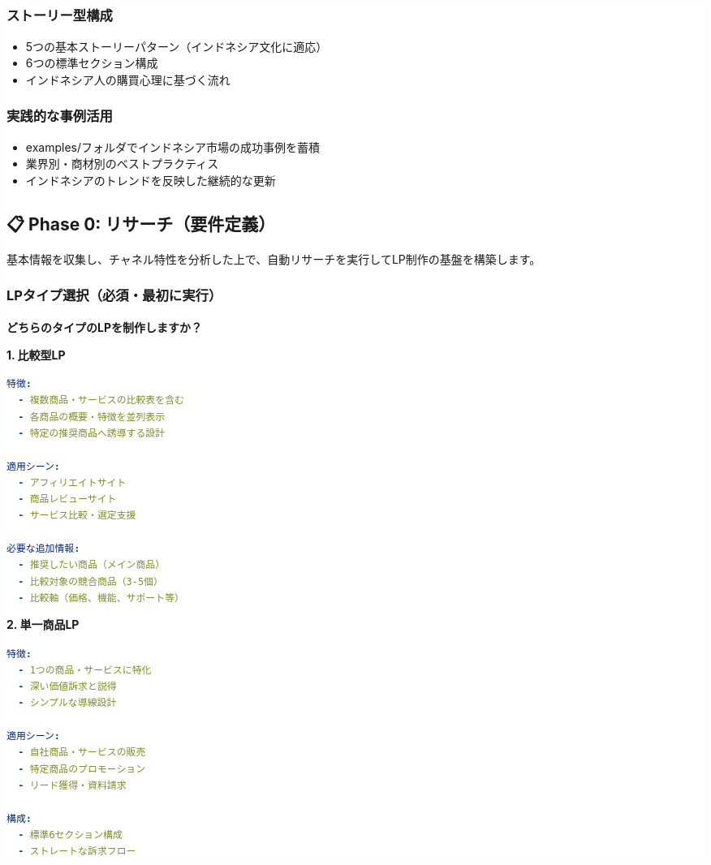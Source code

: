 ### ストーリー型構成
- 5つの基本ストーリーパターン（インドネシア文化に適応）
- 6つの標準セクション構成
- インドネシア人の購買心理に基づく流れ

### 実践的な事例活用
- examples/フォルダでインドネシア市場の成功事例を蓄積
- 業界別・商材別のベストプラクティス
- インドネシアのトレンドを反映した継続的な更新

## 📋 Phase 0: リサーチ（要件定義）

基本情報を収集し、チャネル特性を分析した上で、自動リサーチを実行してLP制作の基盤を構築します。

### LPタイプ選択（必須・最初に実行）

**どちらのタイプのLPを制作しますか？**

**1. 比較型LP**
```yaml
特徴:
  - 複数商品・サービスの比較表を含む
  - 各商品の概要・特徴を並列表示
  - 特定の推奨商品へ誘導する設計
  
適用シーン:
  - アフィリエイトサイト
  - 商品レビューサイト
  - サービス比較・選定支援
  
必要な追加情報:
  - 推奨したい商品（メイン商品）
  - 比較対象の競合商品（3-5個）
  - 比較軸（価格、機能、サポート等）
```

**2. 単一商品LP**
```yaml
特徴:
  - 1つの商品・サービスに特化
  - 深い価値訴求と説得
  - シンプルな導線設計
  
適用シーン:
  - 自社商品・サービスの販売
  - 特定商品のプロモーション
  - リード獲得・資料請求
  
構成:
  - 標準6セクション構成
  - ストレートな訴求フロー
```
